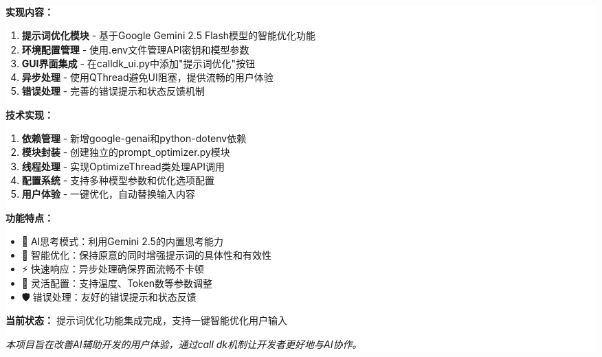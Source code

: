 **实现内容：**
1. **提示词优化模块** - 基于Google Gemini 2.5 Flash模型的智能优化功能
2. **环境配置管理** - 使用.env文件管理API密钥和模型参数
3. **GUI界面集成** - 在calldk_ui.py中添加"提示词优化"按钮
4. **异步处理** - 使用QThread避免UI阻塞，提供流畅的用户体验
5. **错误处理** - 完善的错误提示和状态反馈机制

**技术实现：**
1. **依赖管理** - 新增google-genai和python-dotenv依赖
2. **模块封装** - 创建独立的prompt_optimizer.py模块
3. **线程处理** - 实现OptimizeThread类处理API调用
4. **配置系统** - 支持多种模型参数和优化选项配置
5. **用户体验** - 一键优化，自动替换输入内容

**功能特点：**
- 🧠 AI思考模式：利用Gemini 2.5的内置思考能力
- 🎯 智能优化：保持原意的同时增强提示词的具体性和有效性
- ⚡ 快速响应：异步处理确保界面流畅不卡顿
- 🔧 灵活配置：支持温度、Token数等参数调整
- 🛡️ 错误处理：友好的错误提示和状态反馈

**当前状态：** 提示词优化功能集成完成，支持一键智能优化用户输入


*本项目旨在改善AI辅助开发的用户体验，通过call dk机制让开发者更好地与AI协作。*